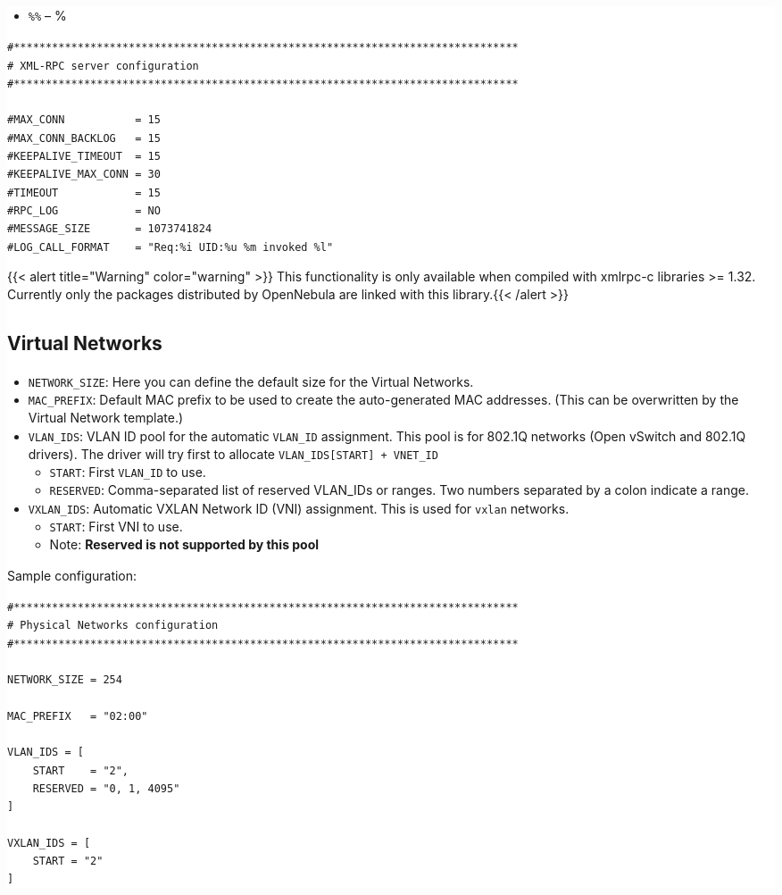   - `%%` – %

```default
#*******************************************************************************
# XML-RPC server configuration
#*******************************************************************************

#MAX_CONN           = 15
#MAX_CONN_BACKLOG   = 15
#KEEPALIVE_TIMEOUT  = 15
#KEEPALIVE_MAX_CONN = 30
#TIMEOUT            = 15
#RPC_LOG            = NO
#MESSAGE_SIZE       = 1073741824
#LOG_CALL_FORMAT    = "Req:%i UID:%u %m invoked %l"
```

{{< alert title="Warning" color="warning" >}}
This functionality is only available when compiled with xmlrpc-c libraries >= 1.32. Currently only the packages distributed by OpenNebula are linked with this library.{{< /alert >}} 

## Virtual Networks

- `NETWORK_SIZE`: Here you can define the default size for the Virtual Networks.
- `MAC_PREFIX`: Default MAC prefix to be used to create the auto-generated MAC addresses. (This can be overwritten by the Virtual Network template.)
- `VLAN_IDS`: VLAN ID pool for the automatic `VLAN_ID` assignment. This pool is for 802.1Q networks (Open vSwitch and 802.1Q drivers). The driver will try first to allocate `VLAN_IDS[START] + VNET_ID`
  - `START`: First `VLAN_ID` to use.
  - `RESERVED`: Comma-separated list of reserved VLAN_IDs or ranges. Two numbers separated by a colon indicate a range.
- `VXLAN_IDS`: Automatic VXLAN Network ID (VNI) assignment. This is used for `vxlan` networks.
  - `START`: First VNI to use.
  - Note: **Reserved is not supported by this pool**

Sample configuration:

```default
#*******************************************************************************
# Physical Networks configuration
#*******************************************************************************

NETWORK_SIZE = 254

MAC_PREFIX   = "02:00"

VLAN_IDS = [
    START    = "2",
    RESERVED = "0, 1, 4095"
]

VXLAN_IDS = [
    START = "2"
]
```
